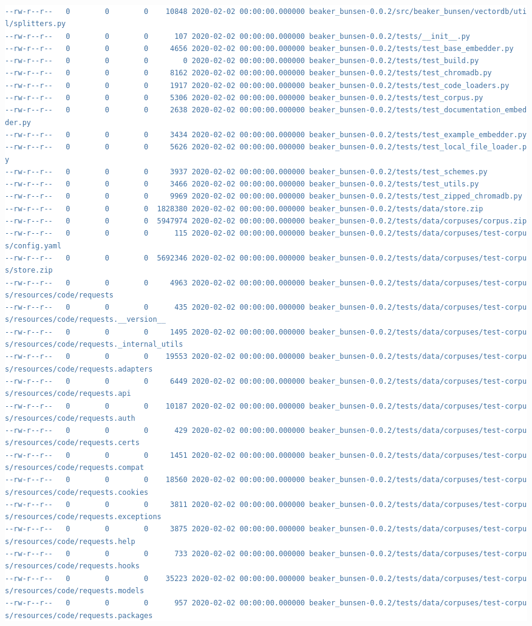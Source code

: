 ```diff
--rw-r--r--   0        0        0    10848 2020-02-02 00:00:00.000000 beaker_bunsen-0.0.2/src/beaker_bunsen/vectordb/util/splitters.py
--rw-r--r--   0        0        0      107 2020-02-02 00:00:00.000000 beaker_bunsen-0.0.2/tests/__init__.py
--rw-r--r--   0        0        0     4656 2020-02-02 00:00:00.000000 beaker_bunsen-0.0.2/tests/test_base_embedder.py
--rw-r--r--   0        0        0        0 2020-02-02 00:00:00.000000 beaker_bunsen-0.0.2/tests/test_build.py
--rw-r--r--   0        0        0     8162 2020-02-02 00:00:00.000000 beaker_bunsen-0.0.2/tests/test_chromadb.py
--rw-r--r--   0        0        0     1917 2020-02-02 00:00:00.000000 beaker_bunsen-0.0.2/tests/test_code_loaders.py
--rw-r--r--   0        0        0     5306 2020-02-02 00:00:00.000000 beaker_bunsen-0.0.2/tests/test_corpus.py
--rw-r--r--   0        0        0     2638 2020-02-02 00:00:00.000000 beaker_bunsen-0.0.2/tests/test_documentation_embedder.py
--rw-r--r--   0        0        0     3434 2020-02-02 00:00:00.000000 beaker_bunsen-0.0.2/tests/test_example_embedder.py
--rw-r--r--   0        0        0     5626 2020-02-02 00:00:00.000000 beaker_bunsen-0.0.2/tests/test_local_file_loader.py
--rw-r--r--   0        0        0     3937 2020-02-02 00:00:00.000000 beaker_bunsen-0.0.2/tests/test_schemes.py
--rw-r--r--   0        0        0     3466 2020-02-02 00:00:00.000000 beaker_bunsen-0.0.2/tests/test_utils.py
--rw-r--r--   0        0        0     9969 2020-02-02 00:00:00.000000 beaker_bunsen-0.0.2/tests/test_zipped_chromadb.py
--rw-r--r--   0        0        0  1828380 2020-02-02 00:00:00.000000 beaker_bunsen-0.0.2/tests/data/store.zip
--rw-r--r--   0        0        0  5947974 2020-02-02 00:00:00.000000 beaker_bunsen-0.0.2/tests/data/corpuses/corpus.zip
--rw-r--r--   0        0        0      115 2020-02-02 00:00:00.000000 beaker_bunsen-0.0.2/tests/data/corpuses/test-corpus/config.yaml
--rw-r--r--   0        0        0  5692346 2020-02-02 00:00:00.000000 beaker_bunsen-0.0.2/tests/data/corpuses/test-corpus/store.zip
--rw-r--r--   0        0        0     4963 2020-02-02 00:00:00.000000 beaker_bunsen-0.0.2/tests/data/corpuses/test-corpus/resources/code/requests
--rw-r--r--   0        0        0      435 2020-02-02 00:00:00.000000 beaker_bunsen-0.0.2/tests/data/corpuses/test-corpus/resources/code/requests.__version__
--rw-r--r--   0        0        0     1495 2020-02-02 00:00:00.000000 beaker_bunsen-0.0.2/tests/data/corpuses/test-corpus/resources/code/requests._internal_utils
--rw-r--r--   0        0        0    19553 2020-02-02 00:00:00.000000 beaker_bunsen-0.0.2/tests/data/corpuses/test-corpus/resources/code/requests.adapters
--rw-r--r--   0        0        0     6449 2020-02-02 00:00:00.000000 beaker_bunsen-0.0.2/tests/data/corpuses/test-corpus/resources/code/requests.api
--rw-r--r--   0        0        0    10187 2020-02-02 00:00:00.000000 beaker_bunsen-0.0.2/tests/data/corpuses/test-corpus/resources/code/requests.auth
--rw-r--r--   0        0        0      429 2020-02-02 00:00:00.000000 beaker_bunsen-0.0.2/tests/data/corpuses/test-corpus/resources/code/requests.certs
--rw-r--r--   0        0        0     1451 2020-02-02 00:00:00.000000 beaker_bunsen-0.0.2/tests/data/corpuses/test-corpus/resources/code/requests.compat
--rw-r--r--   0        0        0    18560 2020-02-02 00:00:00.000000 beaker_bunsen-0.0.2/tests/data/corpuses/test-corpus/resources/code/requests.cookies
--rw-r--r--   0        0        0     3811 2020-02-02 00:00:00.000000 beaker_bunsen-0.0.2/tests/data/corpuses/test-corpus/resources/code/requests.exceptions
--rw-r--r--   0        0        0     3875 2020-02-02 00:00:00.000000 beaker_bunsen-0.0.2/tests/data/corpuses/test-corpus/resources/code/requests.help
--rw-r--r--   0        0        0      733 2020-02-02 00:00:00.000000 beaker_bunsen-0.0.2/tests/data/corpuses/test-corpus/resources/code/requests.hooks
--rw-r--r--   0        0        0    35223 2020-02-02 00:00:00.000000 beaker_bunsen-0.0.2/tests/data/corpuses/test-corpus/resources/code/requests.models
--rw-r--r--   0        0        0      957 2020-02-02 00:00:00.000000 beaker_bunsen-0.0.2/tests/data/corpuses/test-corpus/resources/code/requests.packages
```